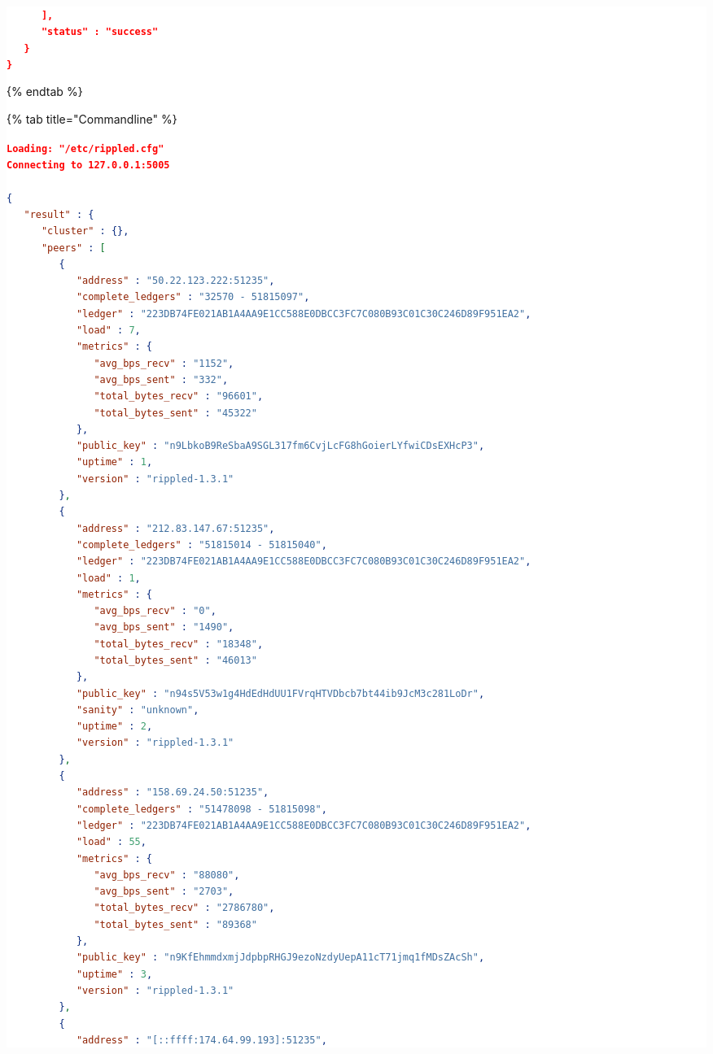 ```json
      ],
      "status" : "success"
   }
}
```
{% endtab %}

{% tab title="Commandline" %}
```json
Loading: "/etc/rippled.cfg"
Connecting to 127.0.0.1:5005

{
   "result" : {
      "cluster" : {},
      "peers" : [
         {
            "address" : "50.22.123.222:51235",
            "complete_ledgers" : "32570 - 51815097",
            "ledger" : "223DB74FE021AB1A4AA9E1CC588E0DBCC3FC7C080B93C01C30C246D89F951EA2",
            "load" : 7,
            "metrics" : {
               "avg_bps_recv" : "1152",
               "avg_bps_sent" : "332",
               "total_bytes_recv" : "96601",
               "total_bytes_sent" : "45322"
            },
            "public_key" : "n9LbkoB9ReSbaA9SGL317fm6CvjLcFG8hGoierLYfwiCDsEXHcP3",
            "uptime" : 1,
            "version" : "rippled-1.3.1"
         },
         {
            "address" : "212.83.147.67:51235",
            "complete_ledgers" : "51815014 - 51815040",
            "ledger" : "223DB74FE021AB1A4AA9E1CC588E0DBCC3FC7C080B93C01C30C246D89F951EA2",
            "load" : 1,
            "metrics" : {
               "avg_bps_recv" : "0",
               "avg_bps_sent" : "1490",
               "total_bytes_recv" : "18348",
               "total_bytes_sent" : "46013"
            },
            "public_key" : "n94s5V53w1g4HdEdHdUU1FVrqHTVDbcb7bt44ib9JcM3c281LoDr",
            "sanity" : "unknown",
            "uptime" : 2,
            "version" : "rippled-1.3.1"
         },
         {
            "address" : "158.69.24.50:51235",
            "complete_ledgers" : "51478098 - 51815098",
            "ledger" : "223DB74FE021AB1A4AA9E1CC588E0DBCC3FC7C080B93C01C30C246D89F951EA2",
            "load" : 55,
            "metrics" : {
               "avg_bps_recv" : "88080",
               "avg_bps_sent" : "2703",
               "total_bytes_recv" : "2786780",
               "total_bytes_sent" : "89368"
            },
            "public_key" : "n9KfEhmmdxmjJdpbpRHGJ9ezoNzdyUepA11cT71jmq1fMDsZAcSh",
            "uptime" : 3,
            "version" : "rippled-1.3.1"
         },
         {
            "address" : "[::ffff:174.64.99.193]:51235",
```